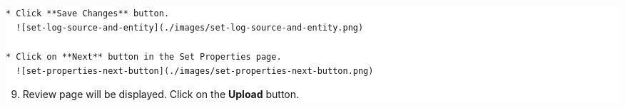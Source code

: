     * Click **Save Changes** button.
      ![set-log-source-and-entity](./images/set-log-source-and-entity.png)

    * Click on **Next** button in the Set Properties page.
      ![set-properties-next-button](./images/set-properties-next-button.png)

9. Review page will be displayed. Click on the **Upload** button.